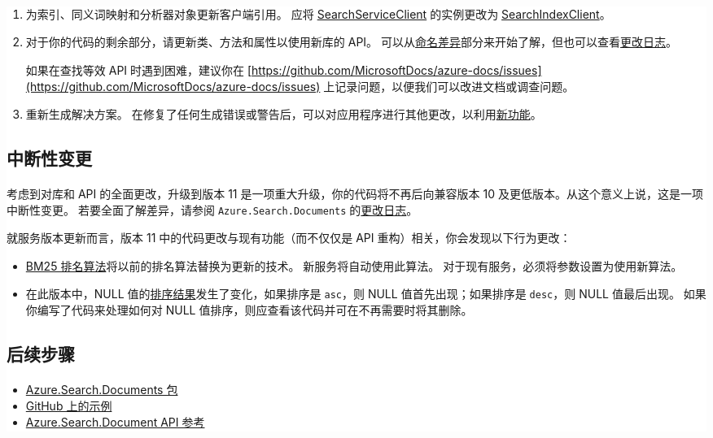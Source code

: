 1. 为索引、同义词映射和分析器对象更新客户端引用。 应将 [SearchServiceClient](/dotnet/api/microsoft.azure.search.searchserviceclient) 的实例更改为 [SearchIndexClient](/dotnet/api/microsoft.azure.search.searchindexclient)。 

1. 对于你的代码的剩余部分，请更新类、方法和属性以使用新库的 API。 可以从[命名差异](#naming-differences)部分来开始了解，但也可以查看[更改日志](https://github.com/Azure/azure-sdk-for-net/blob/master/sdk/search/Azure.Search.Documents/CHANGELOG.md)。

   如果在查找等效 API 时遇到困难，建议你在 [https://github.com/MicrosoftDocs/azure-docs/issues](https://github.com/MicrosoftDocs/azure-docs/issues) 上记录问题，以便我们可以改进文档或调查问题。

1. 重新生成解决方案。 在修复了任何生成错误或警告后，可以对应用程序进行其他更改，以利用[新功能](#WhatsNew)。

<a name="ListOfChanges"></a>

## <a name="breaking-changes"></a>中断性变更

考虑到对库和 API 的全面更改，升级到版本 11 是一项重大升级，你的代码将不再后向兼容版本 10 及更低版本。从这个意义上说，这是一项中断性变更。 若要全面了解差异，请参阅 `Azure.Search.Documents` 的[更改日志](https://github.com/Azure/azure-sdk-for-net/blob/master/sdk/search/Azure.Search.Documents/CHANGELOG.md)。

就服务版本更新而言，版本 11 中的代码更改与现有功能（而不仅仅是 API 重构）相关，你会发现以下行为更改：

+ [BM25 排名算法](index-ranking-similarity.md)将以前的排名算法替换为更新的技术。 新服务将自动使用此算法。 对于现有服务，必须将参数设置为使用新算法。

+ 在此版本中，NULL 值的[排序结果](search-query-odata-orderby.md)发生了变化，如果排序是 `asc`，则 NULL 值首先出现；如果排序是 `desc`，则 NULL 值最后出现。 如果你编写了代码来处理如何对 NULL 值排序，则应查看该代码并可在不再需要时将其删除。

## <a name="next-steps"></a>后续步骤

+ [Azure.Search.Documents 包](https://www.nuget.org/packages/Azure.Search.Documents/)
+ [GitHub 上的示例](https://github.com/azure/azure-sdk-for-net/tree/Azure.Search.Documents_11.0.0/sdk/search/Azure.Search.Documents/samples)
+ [Azure.Search.Document API 参考](/dotnet/api/overview/azure/search.documents-readme)